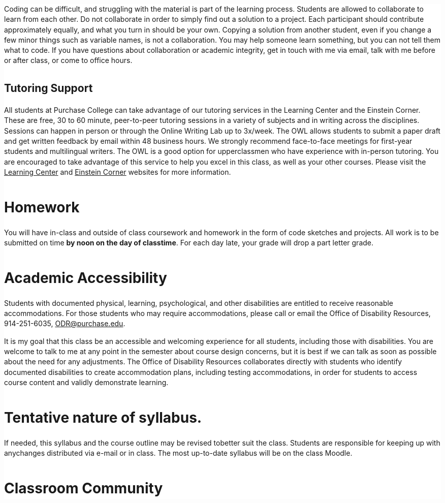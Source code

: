 Coding can be difficult, and struggling with the material is part of the learning process. Students are allowed to collaborate to learn from each other. Do not collaborate in order to simply find out a solution to a project. Each participant should contribute approximately equally, and what you turn in should be your own. Copying a solution from another student, even if you change a few minor things such as variable names, is not a collaboration. You may help someone learn something, but you can not tell them what to code. If you have questions about collaboration or academic integrity, get in touch with me via email, talk with me before or after class, or come to office hours.

## Tutoring Support

All students at Purchase College can take advantage of our tutoring services in the Learning Center and the Einstein Corner. These are free, 30 to 60 minute, peer-to-peer tutoring sessions in a variety of subjects and in writing across the disciplines. Sessions can happen in person or through the Online Writing Lab up to 3x/week. The OWL allows students to submit a paper draft and get written feedback by email within 48 business hours. We strongly recommend face-to-face meetings for first-year students and multilingual writers. The OWL is a good option for upperclassmen who have experience with in-person tutoring. You are encouraged to take advantage of this service to help you excel in this class, as well as your other courses. Please visit the [Learning Center](https://www.purchase.edu/offices/learning-center/index.php) and [Einstein Corner](https://www.purchase.edu/academics/school-of-natural-social-sciences/academic-support/index.php) websites for more information.

# Homework

You will have in-class and outside of class coursework and homework in the form of code sketches and projects. All work is to be submitted on time **by noon on the day of classtime**. For each day late, your grade will drop a part letter grade.

# Academic Accessibility

Students with documented physical, learning, psychological, and other disabilities are entitled to receive reasonable accommodations. For those students who may require accommodations, please call or email the Office of Disability Resources, 914-251-6035, ODR@purchase.edu.

It is my goal that this class be an accessible and welcoming experience for all students, including those with disabilities. You are welcome to talk to me at any point in the semester about course design concerns, but it is best if we can talk as soon as possible about the need for any adjustments. The Office of Disability Resources collaborates directly with students who identify documented disabilities to create accommodation plans, including testing accommodations, in order for students to access course content and validly demonstrate learning.

# Tentative​ ​nature​ ​of​ ​syllabus.

If​ ​needed,​ ​this​ ​syllabus​ and the course outline ​may​ ​be​ ​revised​ ​to​ ​better​ ​suit​ ​the​ ​class.​ ​Students​ ​are​ ​responsible​ ​for​ ​keeping​ ​up​ ​with any​ ​changes​ ​distributed​ via ​e-mail​ ​or​ ​in​ ​class. The most up-to-date syllabus will be on the class Moodle.

# Classroom Community
